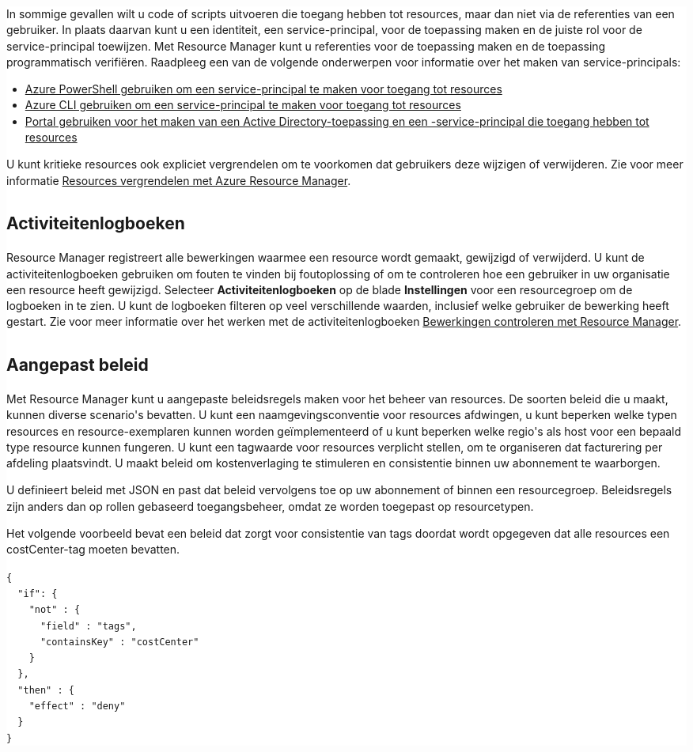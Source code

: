 In sommige gevallen wilt u code of scripts uitvoeren die toegang hebben tot resources, maar dan niet via de referenties van een gebruiker. In plaats daarvan kunt u een identiteit, een service-principal, voor de toepassing maken en de juiste rol voor de service-principal toewijzen. Met Resource Manager kunt u referenties voor de toepassing maken en de toepassing programmatisch verifiëren. Raadpleeg een van de volgende onderwerpen voor informatie over het maken van service-principals:

* [Azure PowerShell gebruiken om een service-principal te maken voor toegang tot resources](../resource-group-authenticate-service-principal.md)
* [Azure CLI gebruiken om een service-principal te maken voor toegang tot resources](../resource-group-authenticate-service-principal-cli.md)
* [Portal gebruiken voor het maken van een Active Directory-toepassing en een -service-principal die toegang hebben tot resources](../resource-group-create-service-principal-portal.md)

U kunt kritieke resources ook expliciet vergrendelen om te voorkomen dat gebruikers deze wijzigen of verwijderen. Zie voor meer informatie [Resources vergrendelen met Azure Resource Manager](../resource-group-lock-resources.md).

## <a name="activity-logs"></a>Activiteitenlogboeken
Resource Manager registreert alle bewerkingen waarmee een resource wordt gemaakt, gewijzigd of verwijderd. U kunt de activiteitenlogboeken gebruiken om fouten te vinden bij foutoplossing of om te controleren hoe een gebruiker in uw organisatie een resource heeft gewijzigd. Selecteer **Activiteitenlogboeken** op de blade **Instellingen** voor een resourcegroep om de logboeken in te zien. U kunt de logboeken filteren op veel verschillende waarden, inclusief welke gebruiker de bewerking heeft gestart. Zie voor meer informatie over het werken met de activiteitenlogboeken [Bewerkingen controleren met Resource Manager](../resource-group-audit.md).

## <a name="customized-policies"></a>Aangepast beleid
Met Resource Manager kunt u aangepaste beleidsregels maken voor het beheer van resources. De soorten beleid die u maakt, kunnen diverse scenario's bevatten. U kunt een naamgevingsconventie voor resources afdwingen, u kunt beperken welke typen resources en resource-exemplaren kunnen worden geïmplementeerd of u kunt beperken welke regio's als host voor een bepaald type resource kunnen fungeren. U kunt een tagwaarde voor resources verplicht stellen, om te organiseren dat facturering per afdeling plaatsvindt. U maakt beleid om kostenverlaging te stimuleren en consistentie binnen uw abonnement te waarborgen. 

U definieert beleid met JSON en past dat beleid vervolgens toe op uw abonnement of binnen een resourcegroep. Beleidsregels zijn anders dan op rollen gebaseerd toegangsbeheer, omdat ze worden toegepast op resourcetypen.

Het volgende voorbeeld bevat een beleid dat zorgt voor consistentie van tags doordat wordt opgegeven dat alle resources een costCenter-tag moeten bevatten.

    {
      "if": {
        "not" : {
          "field" : "tags",
          "containsKey" : "costCenter"
        }
      },
      "then" : {
        "effect" : "deny"
      }
    }
